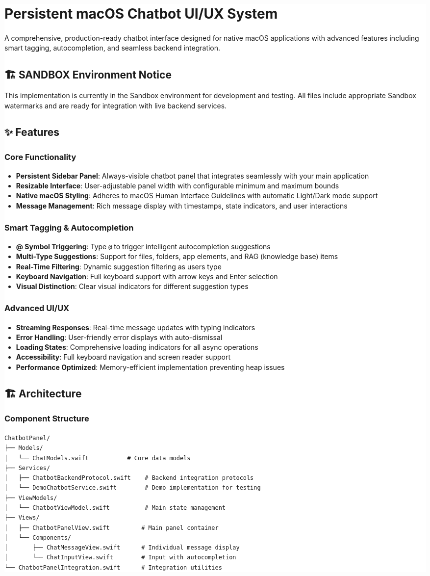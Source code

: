 # Persistent macOS Chatbot UI/UX System

A comprehensive, production-ready chatbot interface designed for native macOS applications with advanced features including smart tagging, autocompletion, and seamless backend integration.

## 🏗️ SANDBOX Environment Notice

This implementation is currently in the Sandbox environment for development and testing. All files include appropriate Sandbox watermarks and are ready for integration with live backend services.

## ✨ Features

### Core Functionality
- **Persistent Sidebar Panel**: Always-visible chatbot panel that integrates seamlessly with your main application
- **Resizable Interface**: User-adjustable panel width with configurable minimum and maximum bounds
- **Native macOS Styling**: Adheres to macOS Human Interface Guidelines with automatic Light/Dark mode support
- **Message Management**: Rich message display with timestamps, state indicators, and user interactions

### Smart Tagging & Autocompletion
- **@ Symbol Triggering**: Type `@` to trigger intelligent autocompletion suggestions
- **Multi-Type Suggestions**: Support for files, folders, app elements, and RAG (knowledge base) items
- **Real-Time Filtering**: Dynamic suggestion filtering as users type
- **Keyboard Navigation**: Full keyboard support with arrow keys and Enter selection
- **Visual Distinction**: Clear visual indicators for different suggestion types

### Advanced UI/UX
- **Streaming Responses**: Real-time message updates with typing indicators
- **Error Handling**: User-friendly error displays with auto-dismissal
- **Loading States**: Comprehensive loading indicators for all async operations
- **Accessibility**: Full keyboard navigation and screen reader support
- **Performance Optimized**: Memory-efficient implementation preventing heap issues

## 🏗️ Architecture

### Component Structure
```
ChatbotPanel/
├── Models/
│   └── ChatModels.swift           # Core data models
├── Services/
│   ├── ChatbotBackendProtocol.swift    # Backend integration protocols
│   └── DemoChatbotService.swift        # Demo implementation for testing
├── ViewModels/
│   └── ChatbotViewModel.swift          # Main state management
├── Views/
│   ├── ChatbotPanelView.swift         # Main panel container
│   └── Components/
│       ├── ChatMessageView.swift      # Individual message display
│       └── ChatInputView.swift        # Input with autocompletion
└── ChatbotPanelIntegration.swift      # Integration utilities
```
